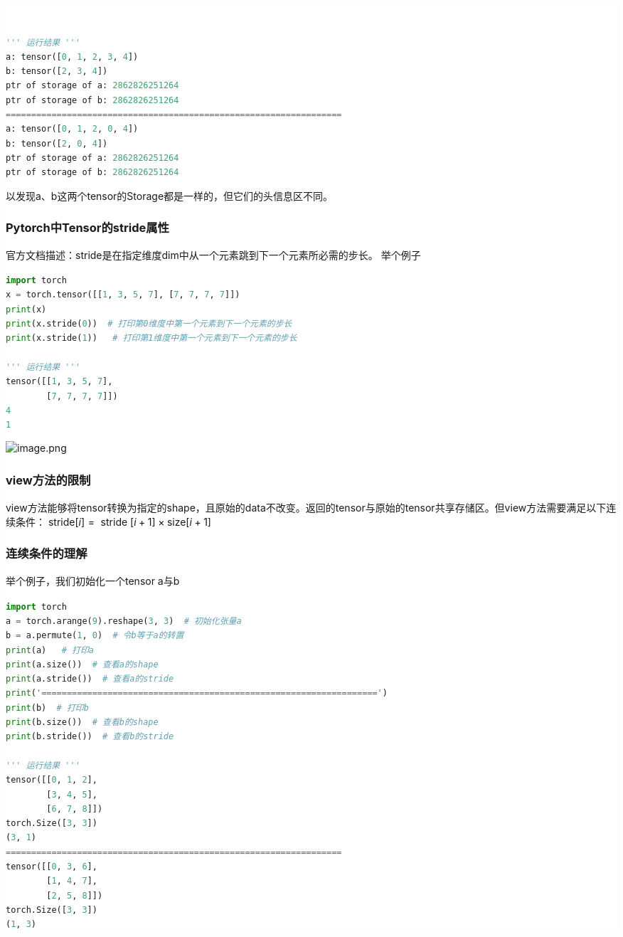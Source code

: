 ```python
    
    
''' 运行结果 '''
a: tensor([0, 1, 2, 3, 4])
b: tensor([2, 3, 4])
ptr of storage of a: 2862826251264
ptr of storage of b: 2862826251264
==================================================================
a: tensor([0, 1, 2, 0, 4])
b: tensor([2, 0, 4])
ptr of storage of a: 2862826251264
ptr of storage of b: 2862826251264
```
以发现a、b这两个tensor的Storage都是一样的，但它们的头信息区不同。
### Pytorch中Tensor的stride属性
官方文档描述：stride是在指定维度dim中从一个元素跳到下一个元素所必需的步长。
举个例子
```python
import torch
x = torch.tensor([[1, 3, 5, 7], [7, 7, 7, 7]])
print(x)
print(x.stride(0))  # 打印第0维度中第一个元素到下一个元素的步长
print(x.stride(1))   # 打印第1维度中第一个元素到下一个元素的步长

''' 运行结果 '''
tensor([[1, 3, 5, 7],
        [7, 7, 7, 7]])
4
1
```
![image.png](imgs/深度学习框架-image-3.png)
### view方法的限制
view方法能够将tensor转换为指定的shape，且原始的data不改变。返回的tensor与原始的tensor共享存储区。但view方法需要满足以下连续条件：
$\text{stride}[i]=\text { stride }[i+1] \times \text{size}[i+1]$
### 连续条件的理解
举个例子，我们初始化一个tensor a与b
```python
import torch
a = torch.arange(9).reshape(3, 3)  # 初始化张量a
b = a.permute(1, 0)  # 令b等于a的转置
print(a)   # 打印a
print(a.size())  # 查看a的shape
print(a.stride())  # 查看a的stride
print('==================================================================')
print(b)  # 打印b
print(b.size())  # 查看b的shape
print(b.stride())  # 查看b的stride

''' 运行结果 '''
tensor([[0, 1, 2],
        [3, 4, 5],
        [6, 7, 8]])
torch.Size([3, 3])
(3, 1)
==================================================================
tensor([[0, 3, 6],
        [1, 4, 7],
        [2, 5, 8]])
torch.Size([3, 3])
(1, 3)
```